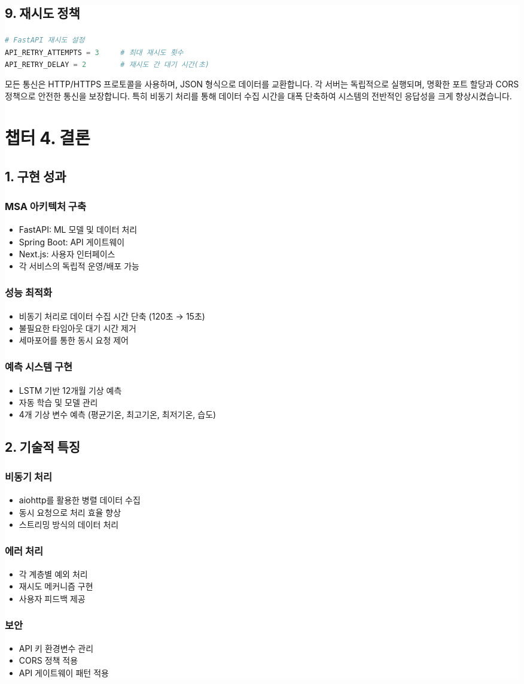 ## 9. 재시도 정책
```python
# FastAPI 재시도 설정
API_RETRY_ATTEMPTS = 3     # 최대 재시도 횟수
API_RETRY_DELAY = 2        # 재시도 간 대기 시간(초)
```

모든 통신은 HTTP/HTTPS 프로토콜을 사용하며, JSON 형식으로 데이터를 교환합니다. 각 서버는 독립적으로 실행되며, 명확한 포트 할당과 CORS 정책으로 안전한 통신을 보장합니다. 특히 비동기 처리를 통해 데이터 수집 시간을 대폭 단축하여 시스템의 전반적인 응답성을 크게 향상시켰습니다.

# 챕터 4. 결론

## 1. 구현 성과
### MSA 아키텍처 구축
- FastAPI: ML 모델 및 데이터 처리
- Spring Boot: API 게이트웨이
- Next.js: 사용자 인터페이스
- 각 서비스의 독립적 운영/배포 가능

### 성능 최적화
- 비동기 처리로 데이터 수집 시간 단축 (120초 → 15초)
- 불필요한 타임아웃 대기 시간 제거
- 세마포어를 통한 동시 요청 제어

### 예측 시스템 구현
- LSTM 기반 12개월 기상 예측
- 자동 학습 및 모델 관리
- 4개 기상 변수 예측 (평균기온, 최고기온, 최저기온, 습도)

## 2. 기술적 특징
### 비동기 처리
- aiohttp를 활용한 병렬 데이터 수집
- 동시 요청으로 처리 효율 향상
- 스트리밍 방식의 데이터 처리

### 에러 처리
- 각 계층별 예외 처리
- 재시도 메커니즘 구현
- 사용자 피드백 제공

### 보안
- API 키 환경변수 관리
- CORS 정책 적용
- API 게이트웨이 패턴 적용